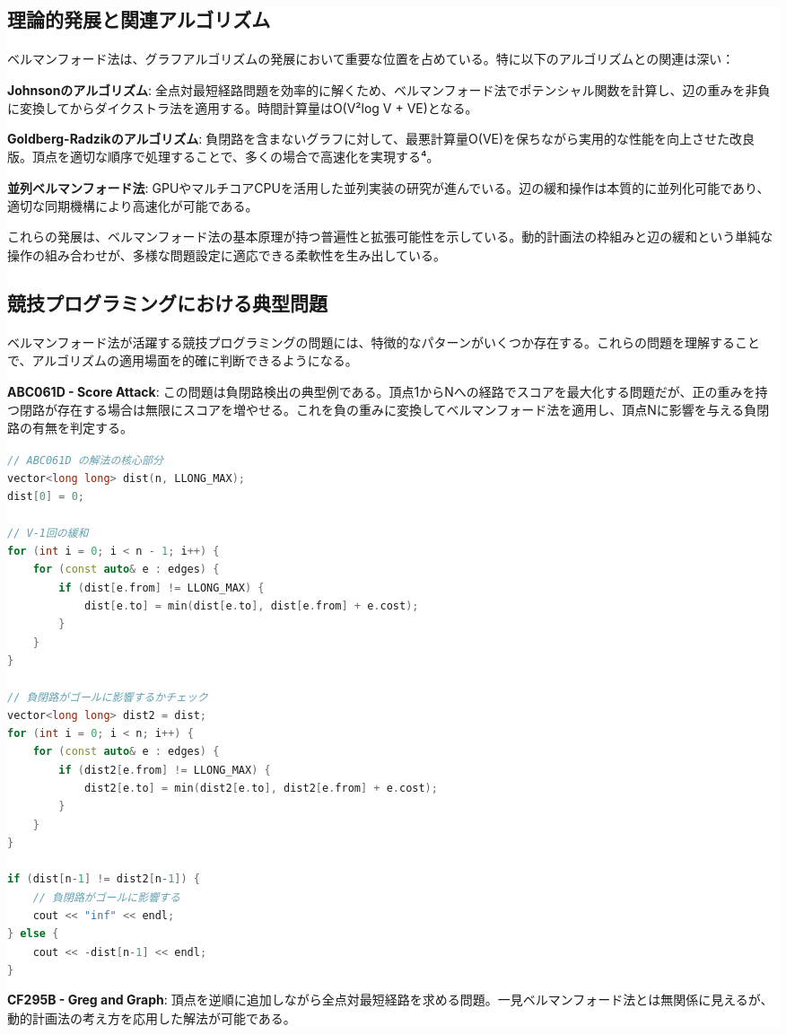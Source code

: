 ## 理論的発展と関連アルゴリズム

ベルマンフォード法は、グラフアルゴリズムの発展において重要な位置を占めている。特に以下のアルゴリズムとの関連は深い：

**Johnsonのアルゴリズム**: 全点対最短経路問題を効率的に解くため、ベルマンフォード法でポテンシャル関数を計算し、辺の重みを非負に変換してからダイクストラ法を適用する。時間計算量はO(V²log V + VE)となる。

**Goldberg-Radzikのアルゴリズム**: 負閉路を含まないグラフに対して、最悪計算量O(VE)を保ちながら実用的な性能を向上させた改良版。頂点を適切な順序で処理することで、多くの場合で高速化を実現する⁴。

**並列ベルマンフォード法**: GPUやマルチコアCPUを活用した並列実装の研究が進んでいる。辺の緩和操作は本質的に並列化可能であり、適切な同期機構により高速化が可能である。

これらの発展は、ベルマンフォード法の基本原理が持つ普遍性と拡張可能性を示している。動的計画法の枠組みと辺の緩和という単純な操作の組み合わせが、多様な問題設定に適応できる柔軟性を生み出している。

## 競技プログラミングにおける典型問題

ベルマンフォード法が活躍する競技プログラミングの問題には、特徴的なパターンがいくつか存在する。これらの問題を理解することで、アルゴリズムの適用場面を的確に判断できるようになる。

**ABC061D - Score Attack**: この問題は負閉路検出の典型例である。頂点1からNへの経路でスコアを最大化する問題だが、正の重みを持つ閉路が存在する場合は無限にスコアを増やせる。これを負の重みに変換してベルマンフォード法を適用し、頂点Nに影響を与える負閉路の有無を判定する。

```cpp
// ABC061D の解法の核心部分
vector<long long> dist(n, LLONG_MAX);
dist[0] = 0;

// V-1回の緩和
for (int i = 0; i < n - 1; i++) {
    for (const auto& e : edges) {
        if (dist[e.from] != LLONG_MAX) {
            dist[e.to] = min(dist[e.to], dist[e.from] + e.cost);
        }
    }
}

// 負閉路がゴールに影響するかチェック
vector<long long> dist2 = dist;
for (int i = 0; i < n; i++) {
    for (const auto& e : edges) {
        if (dist2[e.from] != LLONG_MAX) {
            dist2[e.to] = min(dist2[e.to], dist2[e.from] + e.cost);
        }
    }
}

if (dist[n-1] != dist2[n-1]) {
    // 負閉路がゴールに影響する
    cout << "inf" << endl;
} else {
    cout << -dist[n-1] << endl;
}
```

**CF295B - Greg and Graph**: 頂点を逆順に追加しながら全点対最短経路を求める問題。一見ベルマンフォード法とは無関係に見えるが、動的計画法の考え方を応用した解法が可能である。

